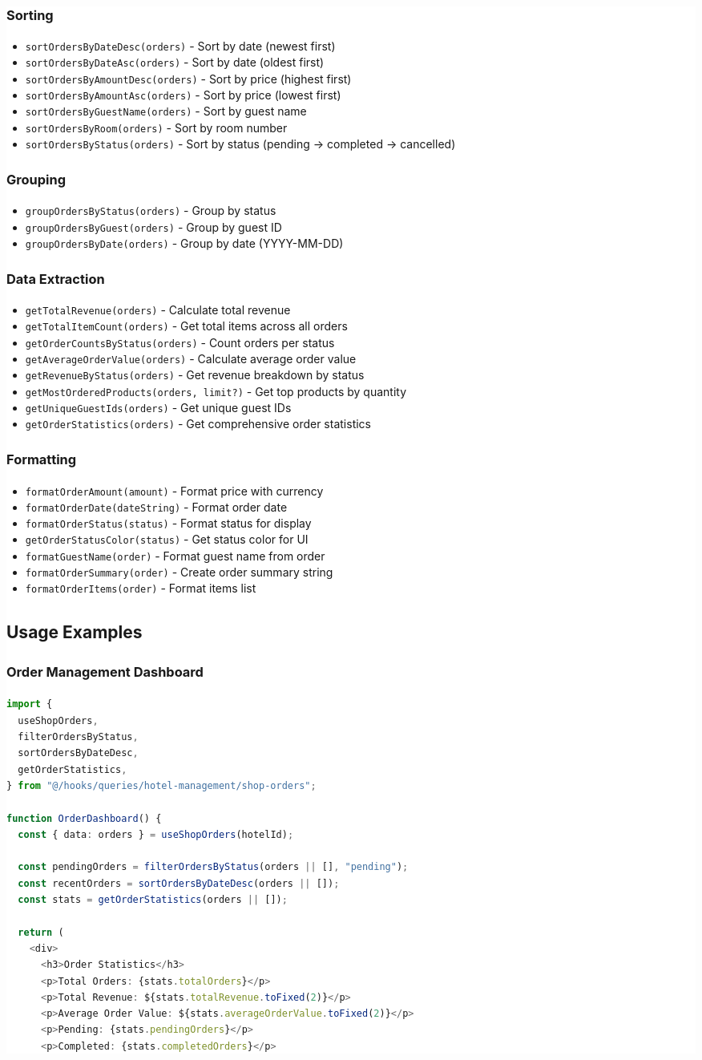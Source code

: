 ### Sorting

- `sortOrdersByDateDesc(orders)` - Sort by date (newest first)
- `sortOrdersByDateAsc(orders)` - Sort by date (oldest first)
- `sortOrdersByAmountDesc(orders)` - Sort by price (highest first)
- `sortOrdersByAmountAsc(orders)` - Sort by price (lowest first)
- `sortOrdersByGuestName(orders)` - Sort by guest name
- `sortOrdersByRoom(orders)` - Sort by room number
- `sortOrdersByStatus(orders)` - Sort by status (pending → completed → cancelled)

### Grouping

- `groupOrdersByStatus(orders)` - Group by status
- `groupOrdersByGuest(orders)` - Group by guest ID
- `groupOrdersByDate(orders)` - Group by date (YYYY-MM-DD)

### Data Extraction

- `getTotalRevenue(orders)` - Calculate total revenue
- `getTotalItemCount(orders)` - Get total items across all orders
- `getOrderCountsByStatus(orders)` - Count orders per status
- `getAverageOrderValue(orders)` - Calculate average order value
- `getRevenueByStatus(orders)` - Get revenue breakdown by status
- `getMostOrderedProducts(orders, limit?)` - Get top products by quantity
- `getUniqueGuestIds(orders)` - Get unique guest IDs
- `getOrderStatistics(orders)` - Get comprehensive order statistics

### Formatting

- `formatOrderAmount(amount)` - Format price with currency
- `formatOrderDate(dateString)` - Format order date
- `formatOrderStatus(status)` - Format status for display
- `getOrderStatusColor(status)` - Get status color for UI
- `formatGuestName(order)` - Format guest name from order
- `formatOrderSummary(order)` - Create order summary string
- `formatOrderItems(order)` - Format items list

## Usage Examples

### Order Management Dashboard

```typescript
import {
  useShopOrders,
  filterOrdersByStatus,
  sortOrdersByDateDesc,
  getOrderStatistics,
} from "@/hooks/queries/hotel-management/shop-orders";

function OrderDashboard() {
  const { data: orders } = useShopOrders(hotelId);

  const pendingOrders = filterOrdersByStatus(orders || [], "pending");
  const recentOrders = sortOrdersByDateDesc(orders || []);
  const stats = getOrderStatistics(orders || []);

  return (
    <div>
      <h3>Order Statistics</h3>
      <p>Total Orders: {stats.totalOrders}</p>
      <p>Total Revenue: ${stats.totalRevenue.toFixed(2)}</p>
      <p>Average Order Value: ${stats.averageOrderValue.toFixed(2)}</p>
      <p>Pending: {stats.pendingOrders}</p>
      <p>Completed: {stats.completedOrders}</p>
```